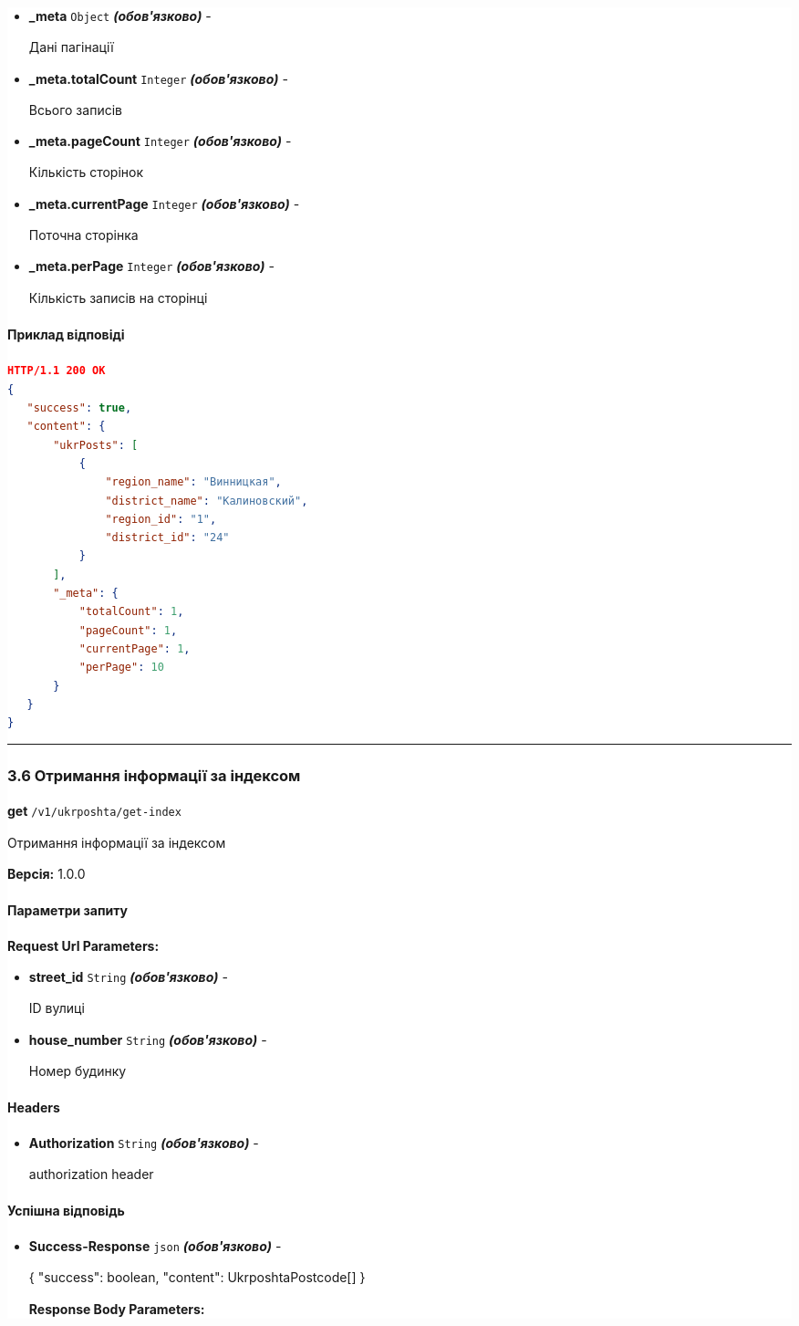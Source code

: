 - **_meta** `Object` **_(обов'язково)_** - <p>Дані пагінації</p>
- **_meta.totalCount** `Integer` **_(обов'язково)_** - <p>Всього записів</p>
- **_meta.pageCount** `Integer` **_(обов'язково)_** - <p>Кількість сторінок</p>
- **_meta.currentPage** `Integer` **_(обов'язково)_** - <p>Поточна сторінка</p>
- **_meta.perPage** `Integer` **_(обов'язково)_** - <p>Кількість записів на сторінці</p>

#### Приклад відповіді

```json
HTTP/1.1 200 OK
{
   "success": true,
   "content": {
       "ukrPosts": [
           {
               "region_name": "Винницкая",
               "district_name": "Калиновский",
               "region_id": "1",
               "district_id": "24"
           }
       ],
       "_meta": {
           "totalCount": 1,
           "pageCount": 1,
           "currentPage": 1,
           "perPage": 10
       }
   }
}
```

---

### 3.6 Отримання інформації за індексом

**get** `/v1/ukrposhta/get-index`

<p>Отримання інформації за індексом</p>

**Версія:** 1.0.0

#### Параметри запиту

**Request Url Parameters:**

- **street_id** `String` **_(обов'язково)_** - <p>ID вулиці</p>
- **house_number** `String` **_(обов'язково)_** - <p>Номер будинку</p>

#### Headers

- **Authorization** `String` **_(обов'язково)_** - <p>authorization header<br></p>

#### Успішна відповідь

- **Success-Response** `json` **_(обов'язково)_** - <p>{ &quot;success&quot;: boolean, &quot;content&quot;: UkrposhtaPostcode[] }</p>
**Response Body Parameters:**
